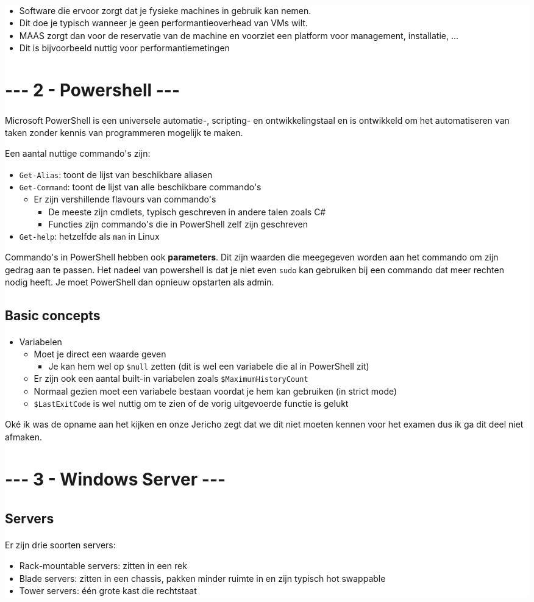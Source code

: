 * Software die ervoor zorgt dat je fysieke machines in gebruik kan nemen.
* Dit doe je typisch wanneer je geen performantieoverhead van VMs wilt. 
* MAAS zorgt dan voor de reservatie van de machine en voorziet een platform voor management, installatie, ...
* Dit is bijvoorbeeld nuttig voor performantiemetingen



# --- 2 - Powershell ---

Microsoft PowerShell is een universele automatie-, scripting- en ontwikkelingstaal en is ontwikkeld om het automatiseren van taken zonder kennis van programmeren mogelijk te maken. 

Een aantal nuttige commando's zijn:

* `Get-Alias`: toont de lijst van beschikbare aliasen
* `Get-Command`: toont de lijst van alle beschikbare commando's
  * Er zijn vershillende flavours van commando's
    * De meeste zijn cmdlets, typisch geschreven in andere talen zoals C#
    * Functies zijn commando's die in PowerShell zelf zijn geschreven
* `Get-help`: hetzelfde als `man` in Linux

Commando's in PowerShell hebben ook **parameters**. Dit zijn waarden die meegegeven worden aan het commando om zijn gedrag aan te passen. Het nadeel van powershell is dat je niet even `sudo` kan gebruiken bij een commando dat meer rechten nodig heeft. Je moet PowerShell dan opnieuw opstarten als admin.



## Basic concepts

* Variabelen
  * Moet je direct een waarde geven
    * Je kan hem wel op `$null` zetten (dit is wel een variabele die al in PowerShell zit)
  *  Er zijn ook een aantal built-in variabelen zoals `$MaximumHistoryCount`
  * Normaal gezien moet een variabele bestaan voordat je hem kan gebruiken (in strict mode)
  * `$LastExitCode` is wel nuttig om te zien of de vorig uitgevoerde functie is gelukt



Oké ik was de opname aan het kijken en onze Jericho zegt dat we dit niet moeten kennen voor het examen dus ik ga dit deel niet afmaken. 



# --- 3 - Windows Server ---

## Servers 

Er zijn drie soorten servers:

* Rack-mountable servers: zitten in een rek
* Blade servers: zitten in een chassis, pakken minder ruimte in en zijn typisch hot swappable
* Tower servers: één grote kast die rechtstaat
